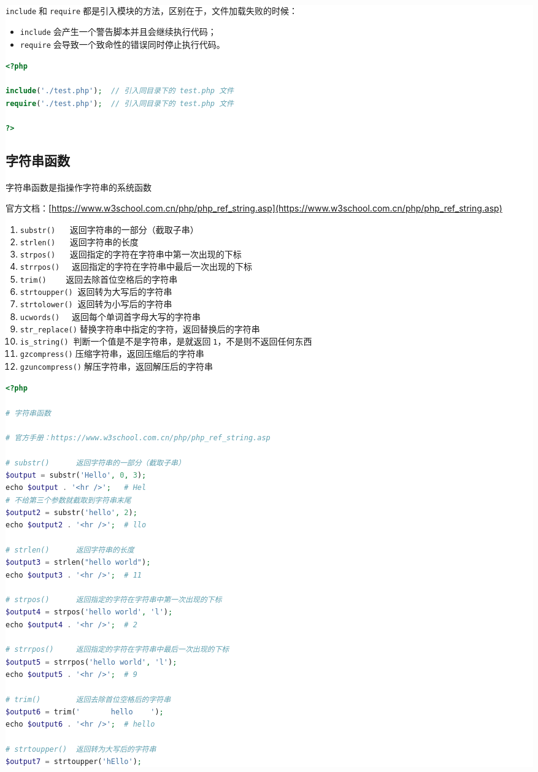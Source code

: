 `include` 和 `require` 都是引入模块的方法，区别在于，文件加载失败的时候：

- `include` 会产生一个警告脚本并且会继续执行代码；
- `require` 会导致一个致命性的错误同时停止执行代码。

```php
<?php 

include('./test.php');  // 引入同目录下的 test.php 文件
require('./test.php');  // 引入同目录下的 test.php 文件

?>
```

## 字符串函数

字符串函数是指操作字符串的系统函数

官方文档：[https://www.w3school.com.cn/php/php_ref_string.asp](https://www.w3school.com.cn/php/php_ref_string.asp)

1. `substr()`      返回字符串的一部分（截取子串）
2. `strlen()`      返回字符串的长度
3. `strpos()`      返回指定的字符在字符串中第一次出现的下标
4. `strrpos()`     返回指定的字符在字符串中最后一次出现的下标
5. `trim()`        返回去除首位空格后的字符串
6. `strtoupper()`  返回转为大写后的字符串
7. `strtolower()`  返回转为小写后的字符串
8. `ucwords()`     返回每个单词首字母大写的字符串
9. `str_replace()` 替换字符串中指定的字符，返回替换后的字符串
10. `is_string()`  判断一个值是不是字符串，是就返回 `1`，不是则不返回任何东西
11. `gzcompress()` 压缩字符串，返回压缩后的字符串
12. `gzuncompress()` 解压字符串，返回解压后的字符串

```php
<?php

# 字符串函数

# 官方手册：https://www.w3school.com.cn/php/php_ref_string.asp

# substr()      返回字符串的一部分（截取子串）
$output = substr('Hello', 0, 3);
echo $output . '<hr />';   # Hel
# 不给第三个参数就截取到字符串末尾
$output2 = substr('hello', 2);
echo $output2 . '<hr />';  # llo

# strlen()      返回字符串的长度
$output3 = strlen("hello world");
echo $output3 . '<hr />';  # 11

# strpos()      返回指定的字符在字符串中第一次出现的下标
$output4 = strpos('hello world', 'l');
echo $output4 . '<hr />';  # 2

# strrpos()     返回指定的字符在字符串中最后一次出现的下标
$output5 = strrpos('hello world', 'l');
echo $output5 . '<hr />';  # 9

# trim()        返回去除首位空格后的字符串
$output6 = trim('       hello    ');
echo $output6 . '<hr />';  # hello

# strtoupper()  返回转为大写后的字符串
$output7 = strtoupper('hEllo');
```
